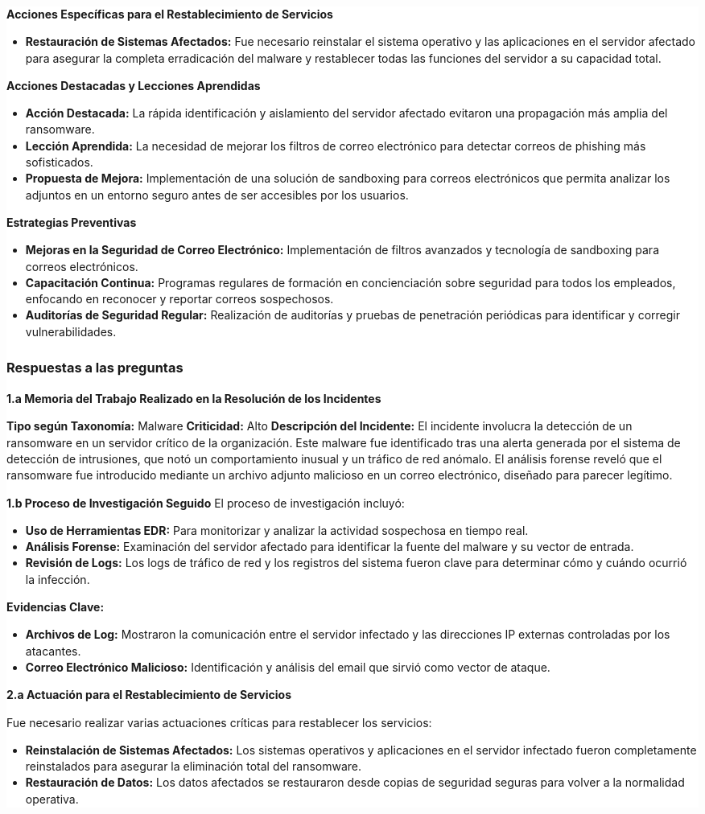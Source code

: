 **Acciones Específicas para el Restablecimiento de Servicios** 

- **Restauración de Sistemas Afectados:** Fue necesario reinstalar el sistema operativo y las aplicaciones en el servidor afectado para asegurar la completa erradicación del malware y restablecer todas las funciones del servidor a su capacidad total. 

**Acciones Destacadas y Lecciones Aprendidas** 

- **Acción Destacada:** La rápida identificación y aislamiento del servidor afectado evitaron una propagación más amplia del ransomware. 
- **Lección Aprendida:** La necesidad de mejorar los filtros de correo electrónico para detectar correos de phishing más sofisticados. 
- **Propuesta de Mejora:** Implementación de una solución de sandboxing para correos electrónicos que permita analizar los adjuntos en un entorno seguro antes de ser accesibles por los usuarios. 

**Estrategias Preventivas** 

- **Mejoras en la Seguridad de Correo Electrónico:** Implementación de filtros avanzados y tecnología de sandboxing para correos electrónicos. 
- **Capacitación Continua:** Programas regulares de formación en concienciación sobre seguridad para todos los empleados, enfocando en reconocer y reportar correos sospechosos. 
- **Auditorías de Seguridad Regular:** Realización de auditorías y pruebas de penetración periódicas para identificar y corregir vulnerabilidades. 

### Respuestas a las preguntas 

**1.a Memoria del Trabajo Realizado en la Resolución de los Incidentes** 

**Tipo  según  Taxonomía:**  Malware **Criticidad:**  Alto **Descripción  del  Incidente:** El incidente involucra la detección de un ransomware en un servidor crítico de la organización. Este malware fue identificado tras una alerta generada por el sistema de detección de intrusiones, que notó un comportamiento inusual y un tráfico de red anómalo. El análisis forense reveló que el ransomware fue introducido mediante un archivo adjunto malicioso en un correo electrónico, diseñado para parecer legítimo. 

**1.b Proceso de Investigación Seguido** El proceso de investigación incluyó: 

- **Uso  de  Herramientas  EDR:**  Para  monitorizar  y  analizar  la  actividad sospechosa en tiempo real. 
- **Análisis Forense:** Examinación del servidor afectado para identificar la fuente del malware y su vector de entrada. 
- **Revisión de Logs:** Los logs de tráfico de red y los registros del sistema fueron clave para determinar cómo y cuándo ocurrió la infección. 

**Evidencias Clave:** 

- **Archivos de Log:** Mostraron la comunicación entre el servidor infectado y las direcciones IP externas controladas por los atacantes. 
- **Correo Electrónico Malicioso:** Identificación y análisis del email que sirvió como vector de ataque. 

**2.a Actuación para el Restablecimiento de Servicios** 

Fue necesario realizar varias actuaciones críticas para restablecer los servicios: 

- **Reinstalación  de  Sistemas  Afectados:**  Los  sistemas  operativos  y aplicaciones en el servidor infectado fueron completamente reinstalados para asegurar la eliminación total del ransomware. 
- **Restauración de Datos:** Los datos afectados se restauraron desde copias de seguridad seguras para volver a la normalidad operativa. 
